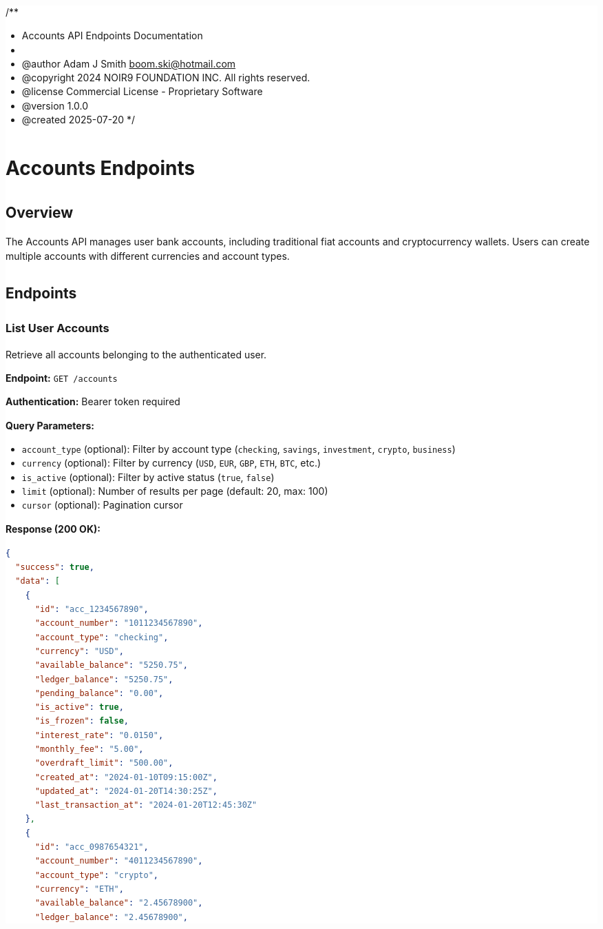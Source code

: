 /**
 * Accounts API Endpoints Documentation
 * 
 * @author Adam J Smith <boom.ski@hotmail.com>
 * @copyright 2024 NOIR9 FOUNDATION INC. All rights reserved.
 * @license Commercial License - Proprietary Software
 * @version 1.0.0
 * @created 2025-07-20
 */

# Accounts Endpoints

## Overview

The Accounts API manages user bank accounts, including traditional fiat accounts and cryptocurrency wallets. Users can create multiple accounts with different currencies and account types.

## Endpoints

### List User Accounts

Retrieve all accounts belonging to the authenticated user.

**Endpoint:** `GET /accounts`

**Authentication:** Bearer token required

**Query Parameters:**
- `account_type` (optional): Filter by account type (`checking`, `savings`, `investment`, `crypto`, `business`)
- `currency` (optional): Filter by currency (`USD`, `EUR`, `GBP`, `ETH`, `BTC`, etc.)
- `is_active` (optional): Filter by active status (`true`, `false`)
- `limit` (optional): Number of results per page (default: 20, max: 100)
- `cursor` (optional): Pagination cursor

**Response (200 OK):**
```json
{
  "success": true,
  "data": [
    {
      "id": "acc_1234567890",
      "account_number": "1011234567890",
      "account_type": "checking",
      "currency": "USD",
      "available_balance": "5250.75",
      "ledger_balance": "5250.75",
      "pending_balance": "0.00",
      "is_active": true,
      "is_frozen": false,
      "interest_rate": "0.0150",
      "monthly_fee": "5.00",
      "overdraft_limit": "500.00",
      "created_at": "2024-01-10T09:15:00Z",
      "updated_at": "2024-01-20T14:30:25Z",
      "last_transaction_at": "2024-01-20T12:45:30Z"
    },
    {
      "id": "acc_0987654321",
      "account_number": "4011234567890",
      "account_type": "crypto",
      "currency": "ETH",
      "available_balance": "2.45678900",
      "ledger_balance": "2.45678900",
```